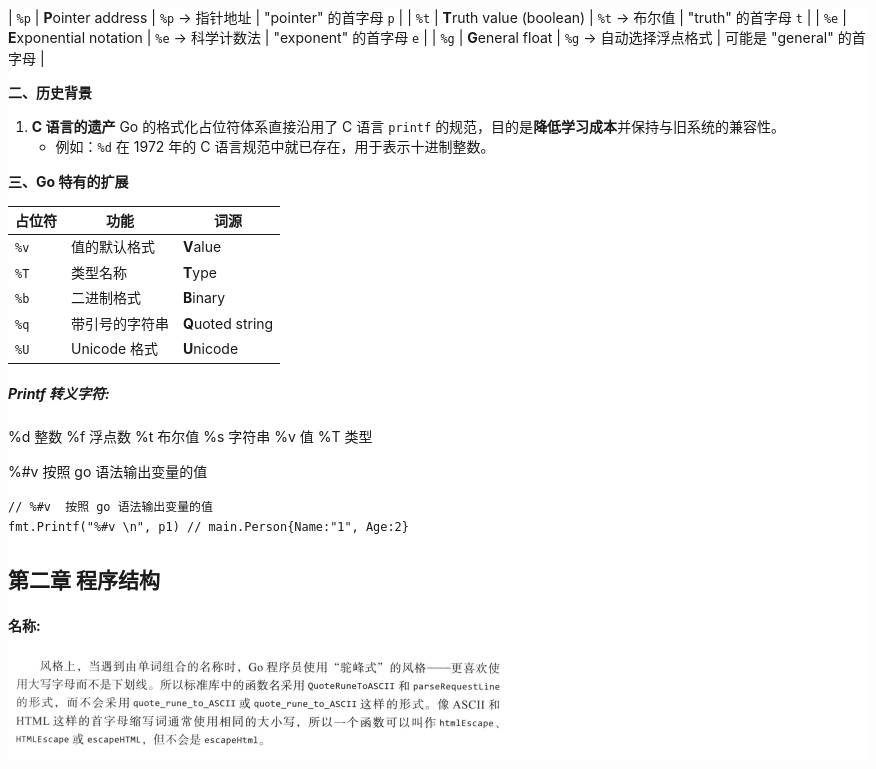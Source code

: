 | `%p`   | **P**ointer address       | `%p` → 指针地址         | "pointer" 的首字母 `p`    |
| `%t`   | **T**ruth value (boolean) | `%t` → 布尔值           | "truth" 的首字母 `t`      |
| `%e`   | **E**xponential notation  | `%e` → 科学计数法       | "exponent" 的首字母 `e`   |
| `%g`   | **G**eneral float         | `%g` → 自动选择浮点格式 | 可能是 "general" 的首字母 |

**二、历史背景**

1. **C 语言的遗产**
   Go 的格式化占位符体系直接沿用了 C 语言 `printf` 的规范，目的是**降低学习成本**并保持与旧系统的兼容性。
   - 例如：`%d` 在 1972 年的 C 语言规范中就已存在，用于表示十进制整数。

**三、Go 特有的扩展**

| 占位符 | 功能           | 词源              |
| ------ | -------------- | ----------------- |
| `%v`   | 值的默认格式   | **V**alue         |
| `%T`   | 类型名称       | **T**ype          |
| `%b`   | 二进制格式     | **B**inary        |
| `%q`   | 带引号的字符串 | **Q**uoted string |
| `%U`   | Unicode 格式   | **U**nicode       |





##### Printf 转义字符:

%d 整数
%f  浮点数
%t 布尔值
%s 字符串
%v 值
%T 类型

%#v  按照 go 语法输出变量的值

	// %#v  按照 go 语法输出变量的值
	fmt.Printf("%#v \n", p1) // main.Person{Name:"1", Age:2} 

## 第二章 程序结构



#### 名称:

<img src="go_program_note.assets/image-20240714下午81834889.png" alt="image-20240714下午81834889" style="zoom:50%;" />

